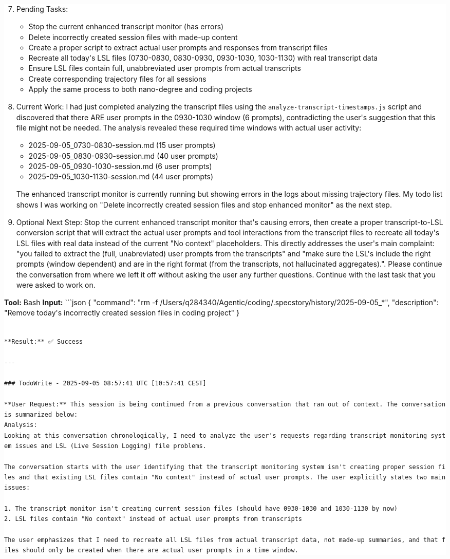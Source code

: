 7. Pending Tasks:
   - Stop the current enhanced transcript monitor (has errors)
   - Delete incorrectly created session files with made-up content
   - Create a proper script to extract actual user prompts and responses from transcript files
   - Recreate all today's LSL files (0730-0830, 0830-0930, 0930-1030, 1030-1130) with real transcript data
   - Ensure LSL files contain full, unabbreviated user prompts from actual transcripts
   - Create corresponding trajectory files for all sessions
   - Apply the same process to both nano-degree and coding projects

8. Current Work:
   I had just completed analyzing the transcript files using the `analyze-transcript-timestamps.js` script and discovered that there ARE user prompts in the 0930-1030 window (6 prompts), contradicting the user's suggestion that this file might not be needed. The analysis revealed these required time windows with actual user activity:
   - 2025-09-05_0730-0830-session.md (15 user prompts)
   - 2025-09-05_0830-0930-session.md (40 user prompts)  
   - 2025-09-05_0930-1030-session.md (6 user prompts)
   - 2025-09-05_1030-1130-session.md (44 user prompts)

   The enhanced transcript monitor is currently running but showing errors in the logs about missing trajectory files. My todo list shows I was working on "Delete incorrectly created session files and stop enhanced monitor" as the next step.

9. Optional Next Step:
   Stop the current enhanced transcript monitor that's causing errors, then create a proper transcript-to-LSL conversion script that will extract the actual user prompts and tool interactions from the transcript files to recreate all today's LSL files with real data instead of the current "No context" placeholders. This directly addresses the user's main complaint: "you failed to extract the (full, unabreviated) user prompts from the transcripts" and "make sure the LSL's include the right prompts (window dependent) and are in the right format (from the transcripts, not hallucinated aggregates).".
Please continue the conversation from where we left it off without asking the user any further questions. Continue with the last task that you were asked to work on.

**Tool:** Bash
**Input:** ```json
{
  "command": "rm -f /Users/q284340/Agentic/coding/.specstory/history/2025-09-05_*",
  "description": "Remove today's incorrectly created session files in coding project"
}
```

**Result:** ✅ Success

---

### TodoWrite - 2025-09-05 08:57:41 UTC [10:57:41 CEST]

**User Request:** This session is being continued from a previous conversation that ran out of context. The conversation is summarized below:
Analysis:
Looking at this conversation chronologically, I need to analyze the user's requests regarding transcript monitoring system issues and LSL (Live Session Logging) file problems.

The conversation starts with the user identifying that the transcript monitoring system isn't creating proper session files and that existing LSL files contain "No context" instead of actual user prompts. The user explicitly states two main issues:

1. The transcript monitor isn't creating current session files (should have 0930-1030 and 1030-1130 by now)
2. LSL files contain "No context" instead of actual user prompts from transcripts

The user emphasizes that I need to recreate all LSL files from actual transcript data, not made-up summaries, and that files should only be created when there are actual user prompts in a time window.
```